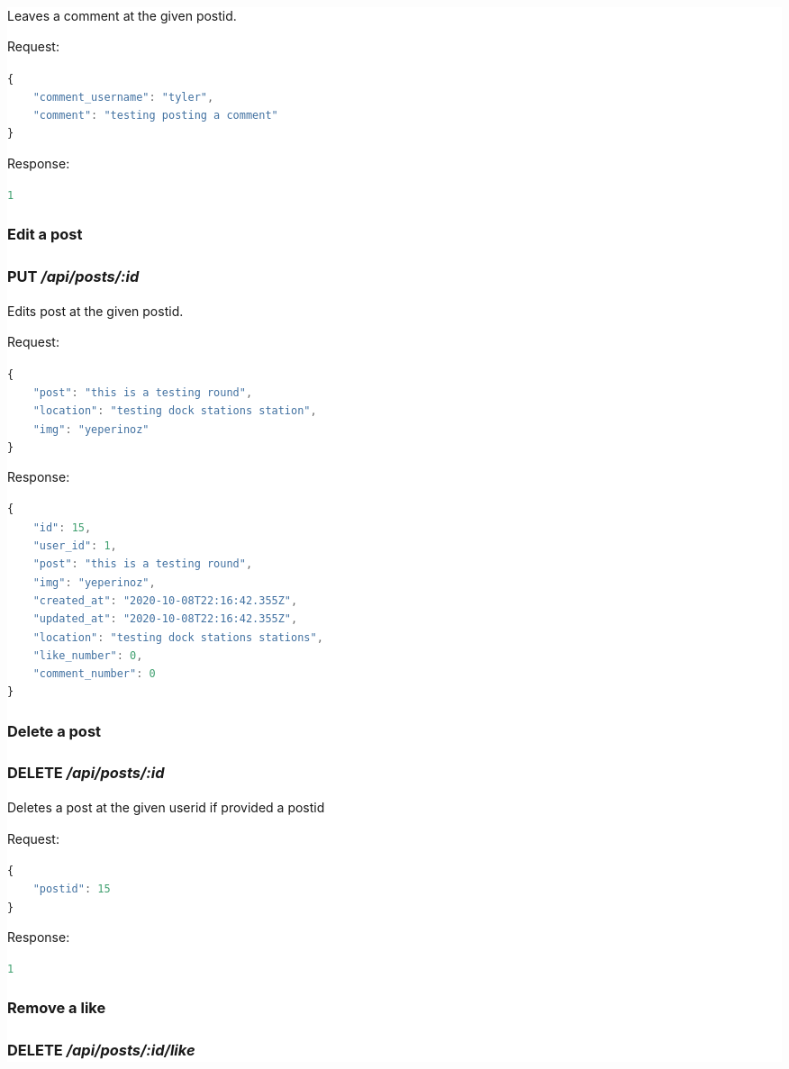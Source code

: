 Leaves a comment at the given postid. 

Request:
```javascript
{
    "comment_username": "tyler",
    "comment": "testing posting a comment"
}
```
Response: 
```javascript
1
```
### **Edit a post**
### PUT */api/posts/:id*

Edits post at the given postid.

Request:
```javascript
{
    "post": "this is a testing round",
    "location": "testing dock stations station",
    "img": "yeperinoz"
}
```
Response: 
```javascript
{
    "id": 15,
    "user_id": 1,
    "post": "this is a testing round",
    "img": "yeperinoz",
    "created_at": "2020-10-08T22:16:42.355Z",
    "updated_at": "2020-10-08T22:16:42.355Z",
    "location": "testing dock stations stations",
    "like_number": 0,
    "comment_number": 0
}
```
### **Delete a post**
### DELETE */api/posts/:id*

Deletes a post at the given userid if provided a postid

Request:
```javascript
{
    "postid": 15
}
```
Response: 
```javascript
1
```
### **Remove a like**
### DELETE */api/posts/:id/like*
